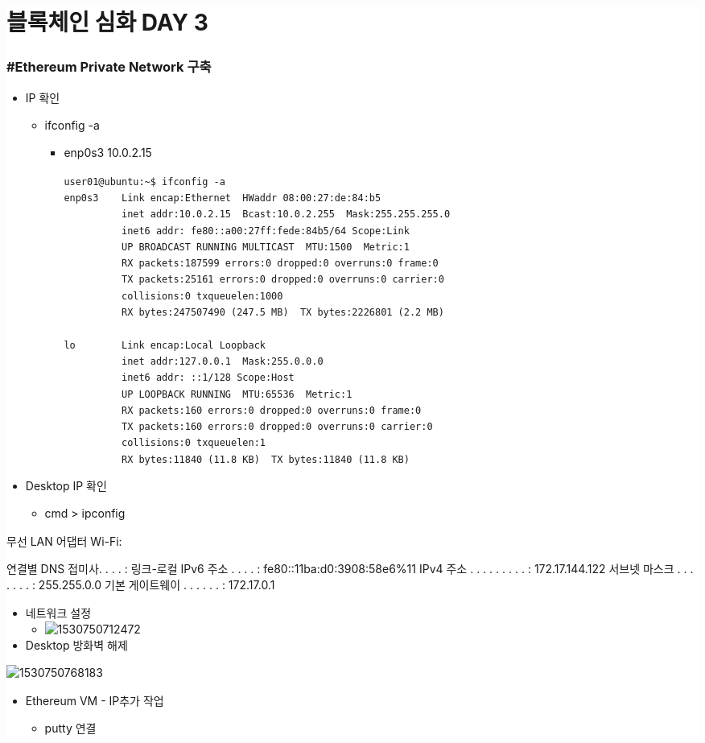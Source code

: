 # 블록체인 심화 DAY 3



### #Ethereum Private Network 구축

- IP 확인

  - ifconfig -a

    - enp0s3	10.0.2.15

      ```
      user01@ubuntu:~$ ifconfig -a
      enp0s3    Link encap:Ethernet  HWaddr 08:00:27:de:84:b5
                inet addr:10.0.2.15  Bcast:10.0.2.255  Mask:255.255.255.0
                inet6 addr: fe80::a00:27ff:fede:84b5/64 Scope:Link
                UP BROADCAST RUNNING MULTICAST  MTU:1500  Metric:1
                RX packets:187599 errors:0 dropped:0 overruns:0 frame:0
                TX packets:25161 errors:0 dropped:0 overruns:0 carrier:0
                collisions:0 txqueuelen:1000
                RX bytes:247507490 (247.5 MB)  TX bytes:2226801 (2.2 MB)
      
      lo        Link encap:Local Loopback
                inet addr:127.0.0.1  Mask:255.0.0.0
                inet6 addr: ::1/128 Scope:Host
                UP LOOPBACK RUNNING  MTU:65536  Metric:1
                RX packets:160 errors:0 dropped:0 overruns:0 frame:0
                TX packets:160 errors:0 dropped:0 overruns:0 carrier:0
                collisions:0 txqueuelen:1
                RX bytes:11840 (11.8 KB)  TX bytes:11840 (11.8 KB)
      
      ```

- Desktop IP 확인

  - cmd > ipconfig

    

무선 LAN 어댑터 Wi-Fi:

   연결별 DNS 접미사. . . . :
   링크-로컬 IPv6 주소 . . . . : fe80::11ba:d0:3908:58e6%11
   IPv4 주소 . . . . . . . . . : 172.17.144.122
   서브넷 마스크 . . . . . . . : 255.255.0.0
   기본 게이트웨이 . . . . . . : 172.17.0.1

- 네트워크 설정
  - ![1530750712472](C:\Users\Kchaos7\AppData\Local\Temp\1530750712472.png)
- Desktop 방화벽 해제

![1530750768183](C:\Users\Kchaos7\AppData\Local\Temp\1530750768183.png)

- Ethereum VM - IP추가 작업

  - putty 연결
